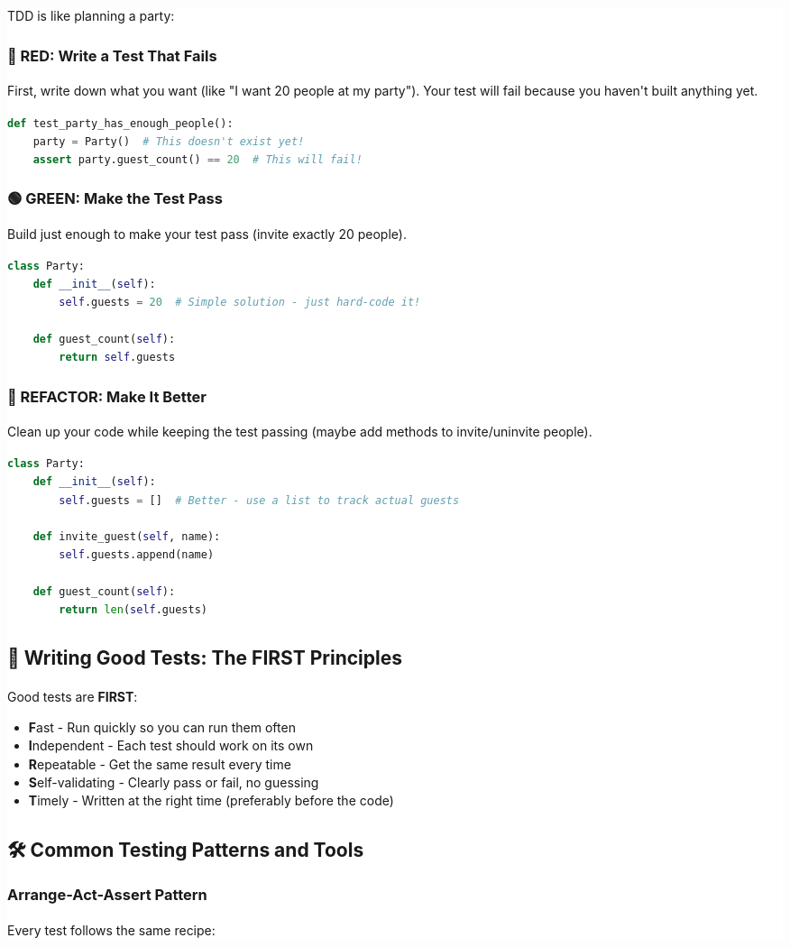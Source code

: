 TDD is like planning a party:

### 🔴 RED: Write a Test That Fails
First, write down what you want (like "I want 20 people at my party"). Your test will fail because you haven't built anything yet.

```python
def test_party_has_enough_people():
    party = Party()  # This doesn't exist yet!
    assert party.guest_count() == 20  # This will fail!
```

### 🟢 GREEN: Make the Test Pass
Build just enough to make your test pass (invite exactly 20 people).

```python
class Party:
    def __init__(self):
        self.guests = 20  # Simple solution - just hard-code it!
    
    def guest_count(self):
        return self.guests
```

### 🔧 REFACTOR: Make It Better
Clean up your code while keeping the test passing (maybe add methods to invite/uninvite people).

```python
class Party:
    def __init__(self):
        self.guests = []  # Better - use a list to track actual guests
    
    def invite_guest(self, name):
        self.guests.append(name)
    
    def guest_count(self):
        return len(self.guests)
```

## 🎯 Writing Good Tests: The FIRST Principles

Good tests are **FIRST**:

- **F**ast - Run quickly so you can run them often
- **I**ndependent - Each test should work on its own
- **R**epeatable - Get the same result every time
- **S**elf-validating - Clearly pass or fail, no guessing
- **T**imely - Written at the right time (preferably before the code)

## 🛠️ Common Testing Patterns and Tools

### Arrange-Act-Assert Pattern
Every test follows the same recipe:
